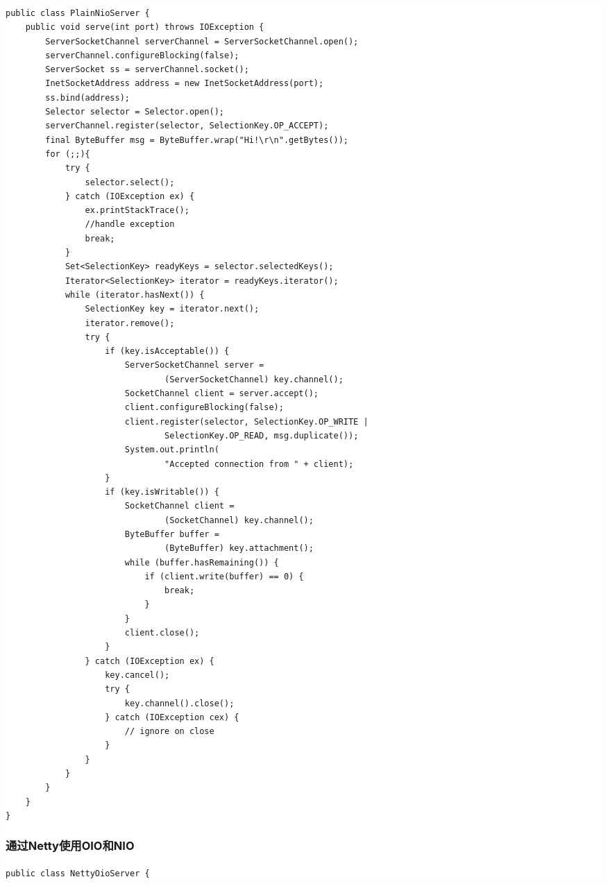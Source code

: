 ```
public class PlainNioServer {
    public void serve(int port) throws IOException {
        ServerSocketChannel serverChannel = ServerSocketChannel.open();
        serverChannel.configureBlocking(false);
        ServerSocket ss = serverChannel.socket();
        InetSocketAddress address = new InetSocketAddress(port);
        ss.bind(address);
        Selector selector = Selector.open();
        serverChannel.register(selector, SelectionKey.OP_ACCEPT);
        final ByteBuffer msg = ByteBuffer.wrap("Hi!\r\n".getBytes());
        for (;;){
            try {
                selector.select();
            } catch (IOException ex) {
                ex.printStackTrace();
                //handle exception
                break;
            }
            Set<SelectionKey> readyKeys = selector.selectedKeys();
            Iterator<SelectionKey> iterator = readyKeys.iterator();
            while (iterator.hasNext()) {
                SelectionKey key = iterator.next();
                iterator.remove();
                try {
                    if (key.isAcceptable()) {
                        ServerSocketChannel server =
                                (ServerSocketChannel) key.channel();
                        SocketChannel client = server.accept();
                        client.configureBlocking(false);
                        client.register(selector, SelectionKey.OP_WRITE |
                                SelectionKey.OP_READ, msg.duplicate());
                        System.out.println(
                                "Accepted connection from " + client);
                    }
                    if (key.isWritable()) {
                        SocketChannel client =
                                (SocketChannel) key.channel();
                        ByteBuffer buffer =
                                (ByteBuffer) key.attachment();
                        while (buffer.hasRemaining()) {
                            if (client.write(buffer) == 0) {
                                break;
                            }
                        }
                        client.close();
                    }
                } catch (IOException ex) {
                    key.cancel();
                    try {
                        key.channel().close();
                    } catch (IOException cex) {
                        // ignore on close
                    }
                }
            }
        }
    }
}
```
### 通过Netty使用OIO和NIO
```
public class NettyOioServer {
```